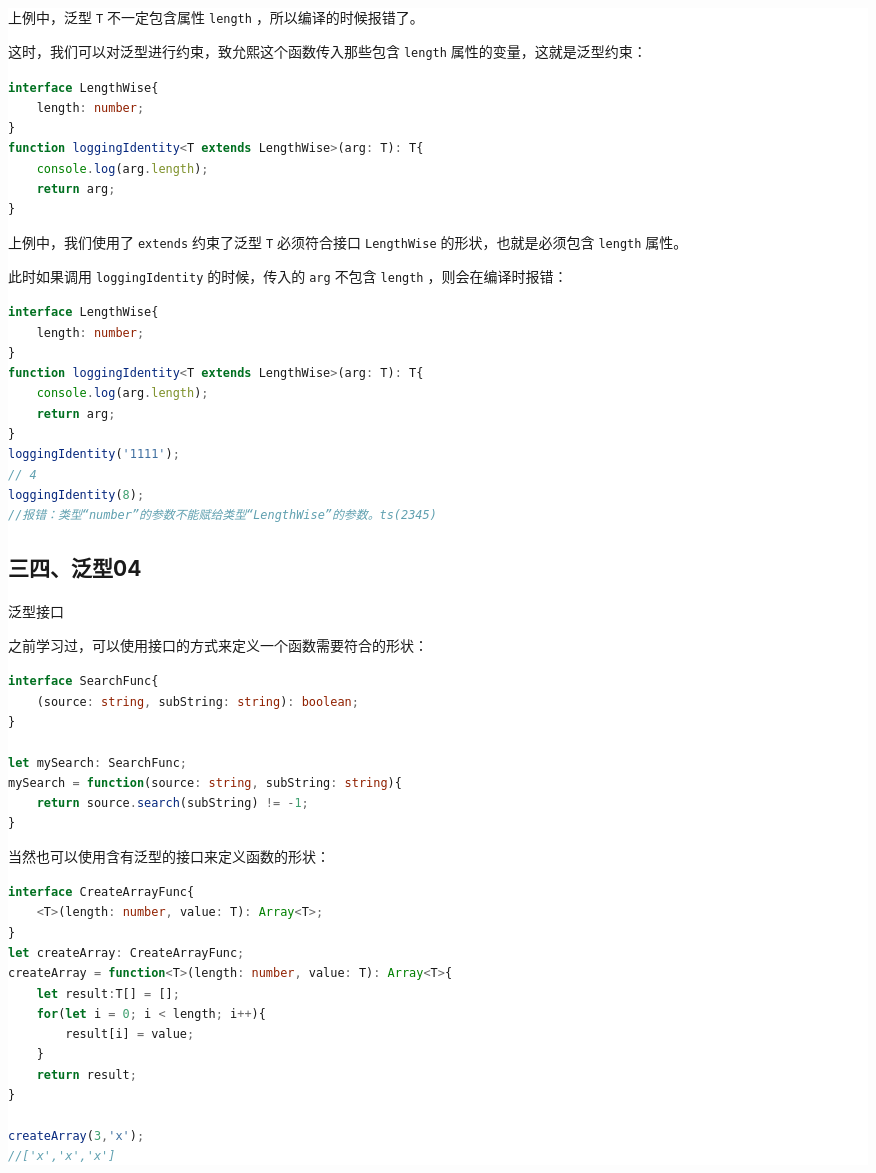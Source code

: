 上例中，泛型 `T` 不一定包含属性 `length` ，所以编译的时候报错了。

这时，我们可以对泛型进行约束，致允熙这个函数传入那些包含 `length` 属性的变量，这就是泛型约束：

```typescript
interface LengthWise{
    length: number;
}
function loggingIdentity<T extends LengthWise>(arg: T): T{
    console.log(arg.length);
    return arg;
}
```

上例中，我们使用了 `extends` 约束了泛型 `T` 必须符合接口 `LengthWise` 的形状，也就是必须包含 `length` 属性。

此时如果调用 `loggingIdentity` 的时候，传入的 `arg` 不包含 `length` ，则会在编译时报错：

```typescript
interface LengthWise{
    length: number;
}
function loggingIdentity<T extends LengthWise>(arg: T): T{
    console.log(arg.length);
    return arg;
}
loggingIdentity('1111');
// 4
loggingIdentity(8);
//报错：类型“number”的参数不能赋给类型“LengthWise”的参数。ts(2345)
```

## 三四、泛型04

泛型接口

之前学习过，可以使用接口的方式来定义一个函数需要符合的形状：

```typescript
interface SearchFunc{
    (source: string, subString: string): boolean;   
}

let mySearch: SearchFunc;
mySearch = function(source: string, subString: string){
    return source.search(subString) != -1;
}
```

当然也可以使用含有泛型的接口来定义函数的形状：

```typescript
interface CreateArrayFunc{
    <T>(length: number, value: T): Array<T>;
}
let createArray: CreateArrayFunc;
createArray = function<T>(length: number, value: T): Array<T>{
    let result:T[] = [];
    for(let i = 0; i < length; i++){
        result[i] = value;
    }
    return result;
}

createArray(3,'x');
//['x','x','x']
```
